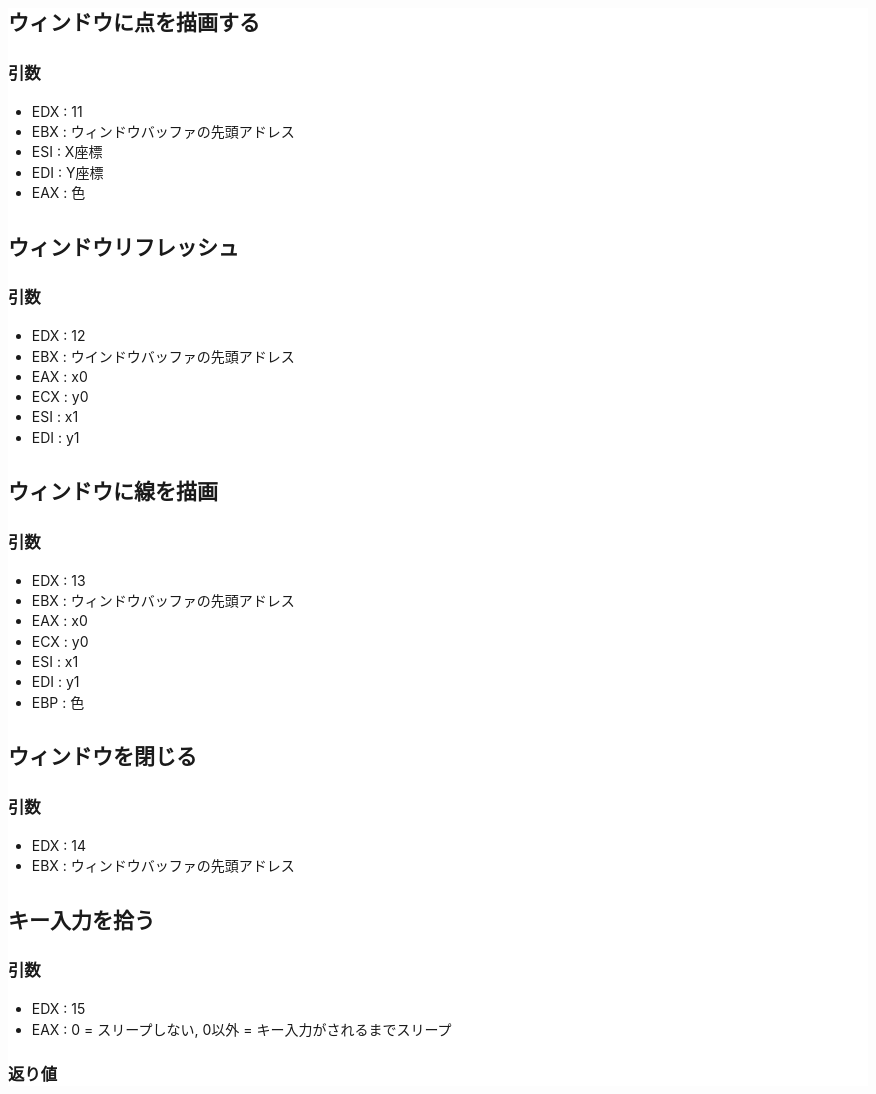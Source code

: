 ## ウィンドウに点を描画する

### 引数

- EDX : 11
- EBX : ウィンドウバッファの先頭アドレス
- ESI : X座標
- EDI : Y座標
- EAX : 色

## ウィンドウリフレッシュ

### 引数

- EDX : 12
- EBX : ウインドウバッファの先頭アドレス
- EAX : x0
- ECX : y0
- ESI : x1
- EDI : y1

## ウィンドウに線を描画

### 引数

- EDX : 13
- EBX : ウィンドウバッファの先頭アドレス
- EAX : x0
- ECX : y0
- ESI : x1
- EDI : y1
- EBP : 色

## ウィンドウを閉じる

### 引数

- EDX : 14
- EBX : ウィンドウバッファの先頭アドレス

## キー入力を拾う

### 引数

- EDX : 15
- EAX : 0 = スリープしない, 0以外 = キー入力がされるまでスリープ

### 返り値
